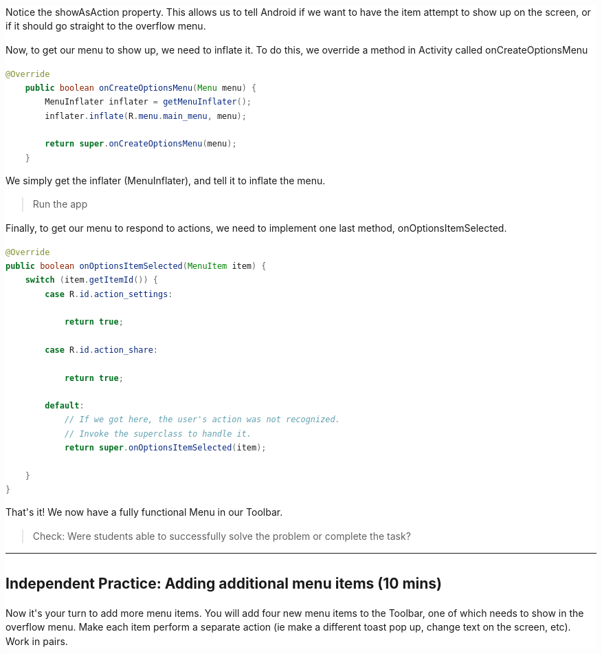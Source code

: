 Notice the showAsAction property. This allows us to tell Android if we want to have the item attempt to show up on the screen, or if it should go straight to the overflow menu.

Now, to get our menu to show up, we need to inflate it. To do this, we override a method in Activity called onCreateOptionsMenu

```java
@Override
    public boolean onCreateOptionsMenu(Menu menu) {
        MenuInflater inflater = getMenuInflater();
        inflater.inflate(R.menu.main_menu, menu);

        return super.onCreateOptionsMenu(menu);
    }
```
We simply get the inflater (MenuInflater), and tell it to inflate the menu.

> Run the app

Finally, to get our menu to respond to actions, we need to implement one last method, onOptionsItemSelected.

```java
@Override
public boolean onOptionsItemSelected(MenuItem item) {
    switch (item.getItemId()) {
        case R.id.action_settings:

            return true;

        case R.id.action_share:

            return true;

        default:
            // If we got here, the user's action was not recognized.
            // Invoke the superclass to handle it.
            return super.onOptionsItemSelected(item);

    }
}
```

That's it! We now have a fully functional Menu in our Toolbar.

> Check: Were students able to successfully solve the problem or complete the task?

***

<a name="ind-practice"></a>
## Independent Practice: Adding additional menu items (10 mins)

Now it's your turn to add more menu items. You will add four new menu items to the Toolbar, one of which needs to show in the overflow menu. Make each item perform a separate action (ie make a different toast pop up, change text on the screen, etc). Work in pairs.
